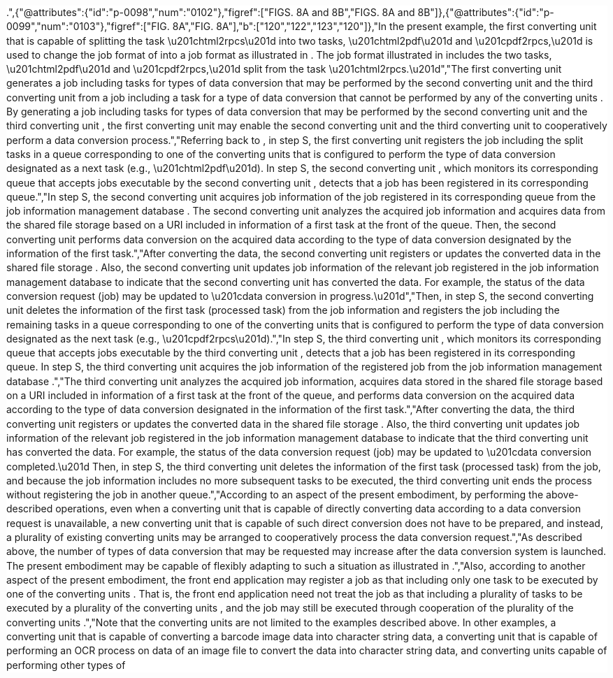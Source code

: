 .",{"@attributes":{"id":"p-0098","num":"0102"},"figref":["FIGS. 8A and 8B","FIGS. 8A and 8B"]},{"@attributes":{"id":"p-0099","num":"0103"},"figref":["FIG. 8A","FIG. 8A"],"b":["120","122","123","120"]},"In the present example, the first converting unit  that is capable of splitting the task \u201chtml2rpcs\u201d into two tasks, \u201chtml2pdf\u201d and \u201cpdf2rpcs,\u201d is used to change the job format of  into a job format as illustrated in . The job format illustrated in  includes the two tasks, \u201chtml2pdf\u201d and \u201cpdf2rpcs,\u201d split from the task \u201chtml2rpcs.\u201d","The first converting unit  generates a job including tasks for types of data conversion that may be performed by the second converting unit  and the third converting unit  from a job including a task for a type of data conversion that cannot be performed by any of the converting units . By generating a job including tasks for types of data conversion that may be performed by the second converting unit  and the third converting unit , the first converting unit  may enable the second converting unit  and the third converting unit  to cooperatively perform a data conversion process.","Referring back to , in step S, the first converting unit  registers the job including the split tasks in a queue corresponding to one of the converting units  that is configured to perform the type of data conversion designated as a next task (e.g., \u201chtml2pdf\u201d). In step S, the second converting unit , which monitors its corresponding queue that accepts jobs executable by the second converting unit , detects that a job has been registered in its corresponding queue.","In step S, the second converting unit  acquires job information of the job registered in its corresponding queue from the job information management database . The second converting unit  analyzes the acquired job information and acquires data from the shared file storage  based on a URI included in information of a first task at the front of the queue. Then, the second converting unit  performs data conversion on the acquired data according to the type of data conversion designated by the information of the first task.","After converting the data, the second converting unit  registers or updates the converted data in the shared file storage . Also, the second converting unit  updates job information of the relevant job registered in the job information management database  to indicate that the second converting unit  has converted the data. For example, the status of the data conversion request (job) may be updated to \u201cdata conversion in progress.\u201d","Then, in step S, the second converting unit  deletes the information of the first task (processed task) from the job information and registers the job including the remaining tasks in a queue corresponding to one of the converting units  that is configured to perform the type of data conversion designated as the next task (e.g., \u201cpdf2rpcs\u201d).","In step S, the third converting unit , which monitors its corresponding queue that accepts jobs executable by the third converting unit , detects that a job has been registered in its corresponding queue. In step S, the third converting unit  acquires the job information of the registered job from the job information management database .","The third converting unit  analyzes the acquired job information, acquires data stored in the shared file storage  based on a URI included in information of a first task at the front of the queue, and performs data conversion on the acquired data according to the type of data conversion designated in the information of the first task.","After converting the data, the third converting unit  registers or updates the converted data in the shared file storage . Also, the third converting unit  updates job information of the relevant job registered in the job information management database  to indicate that the third converting unit  has converted the data. For example, the status of the data conversion request (job) may be updated to \u201cdata conversion completed.\u201d Then, in step S, the third converting unit  deletes the information of the first task (processed task) from the job, and because the job information includes no more subsequent tasks to be executed, the third converting unit  ends the process without registering the job in another queue.","According to an aspect of the present embodiment, by performing the above-described operations, even when a converting unit  that is capable of directly converting data according to a data conversion request is unavailable, a new converting unit  that is capable of such direct conversion does not have to be prepared, and instead, a plurality of existing converting units  may be arranged to cooperatively process the data conversion request.","As described above, the number of types of data conversion that may be requested may increase after the data conversion system  is launched. The present embodiment may be capable of flexibly adapting to such a situation as illustrated in .","Also, according to another aspect of the present embodiment, the front end application may register a job as that including only one task to be executed by one of the converting units . That is, the front end application need not treat the job as that including a plurality of tasks to be executed by a plurality of the converting units , and the job may still be executed through cooperation of the plurality of the converting units .","Note that the converting units  are not limited to the examples described above. In other examples, a converting unit  that is capable of converting a barcode image data into character string data, a converting unit  that is capable of performing an OCR process on data of an image file to convert the data into character string data, and converting units  capable of performing other types of